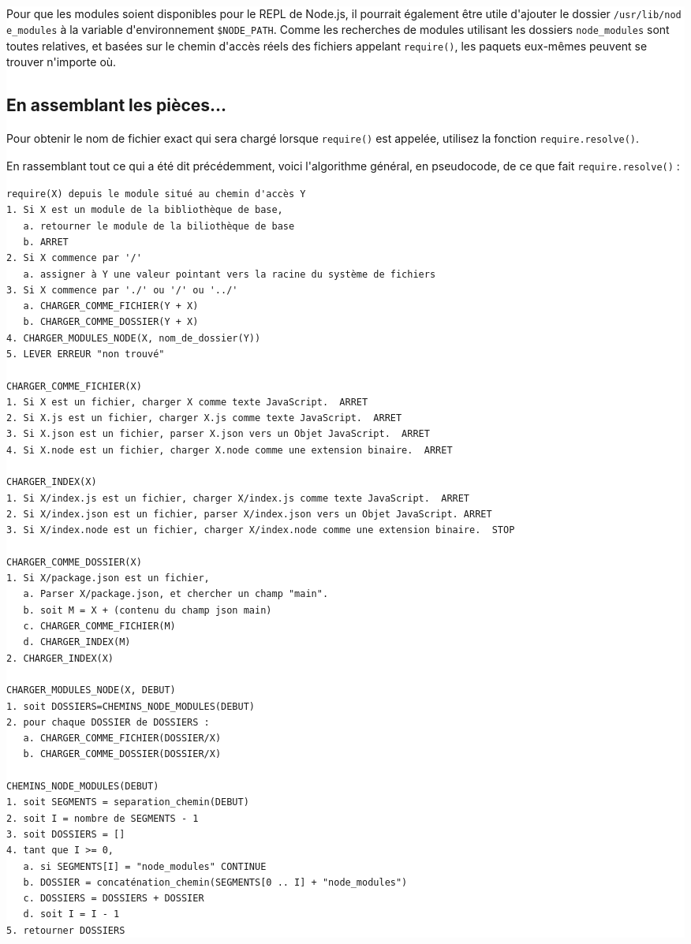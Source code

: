 Pour que les modules soient disponibles pour le REPL de Node.js, il pourrait également être utile d'ajouter le dossier `/usr/lib/node_modules` à la variable d'environnement `$NODE_PATH`. Comme les recherches de modules utilisant les dossiers `node_modules` sont toutes relatives, et basées sur le chemin d'accès réels des fichiers appelant `require()`, les paquets eux-mêmes peuvent se trouver n'importe où.

## En assemblant les pièces...



Pour obtenir le nom de fichier exact qui sera chargé lorsque `require()` est appelée, utilisez la fonction `require.resolve()`.

En rassemblant tout ce qui a été dit précédemment, voici l'algorithme général, en pseudocode, de ce que fait `require.resolve()` :

```txt
require(X) depuis le module situé au chemin d'accès Y
1. Si X est un module de la bibliothèque de base,
   a. retourner le module de la biliothèque de base
   b. ARRET
2. Si X commence par '/'
   a. assigner à Y une valeur pointant vers la racine du système de fichiers
3. Si X commence par './' ou '/' ou '../'
   a. CHARGER_COMME_FICHIER(Y + X)
   b. CHARGER_COMME_DOSSIER(Y + X)
4. CHARGER_MODULES_NODE(X, nom_de_dossier(Y))
5. LEVER ERREUR "non trouvé"

CHARGER_COMME_FICHIER(X)
1. Si X est un fichier, charger X comme texte JavaScript.  ARRET
2. Si X.js est un fichier, charger X.js comme texte JavaScript.  ARRET
3. Si X.json est un fichier, parser X.json vers un Objet JavaScript.  ARRET
4. Si X.node est un fichier, charger X.node comme une extension binaire.  ARRET

CHARGER_INDEX(X)
1. Si X/index.js est un fichier, charger X/index.js comme texte JavaScript.  ARRET
2. Si X/index.json est un fichier, parser X/index.json vers un Objet JavaScript. ARRET
3. Si X/index.node est un fichier, charger X/index.node comme une extension binaire.  STOP

CHARGER_COMME_DOSSIER(X)
1. Si X/package.json est un fichier,
   a. Parser X/package.json, et chercher un champ "main".
   b. soit M = X + (contenu du champ json main)
   c. CHARGER_COMME_FICHIER(M)
   d. CHARGER_INDEX(M)
2. CHARGER_INDEX(X)

CHARGER_MODULES_NODE(X, DEBUT)
1. soit DOSSIERS=CHEMINS_NODE_MODULES(DEBUT)
2. pour chaque DOSSIER de DOSSIERS :
   a. CHARGER_COMME_FICHIER(DOSSIER/X)
   b. CHARGER_COMME_DOSSIER(DOSSIER/X)

CHEMINS_NODE_MODULES(DEBUT)
1. soit SEGMENTS = separation_chemin(DEBUT)
2. soit I = nombre de SEGMENTS - 1
3. soit DOSSIERS = []
4. tant que I >= 0,
   a. si SEGMENTS[I] = "node_modules" CONTINUE
   b. DOSSIER = concaténation_chemin(SEGMENTS[0 .. I] + "node_modules")
   c. DOSSIERS = DOSSIERS + DOSSIER
   d. soit I = I - 1
5. retourner DOSSIERS
```
